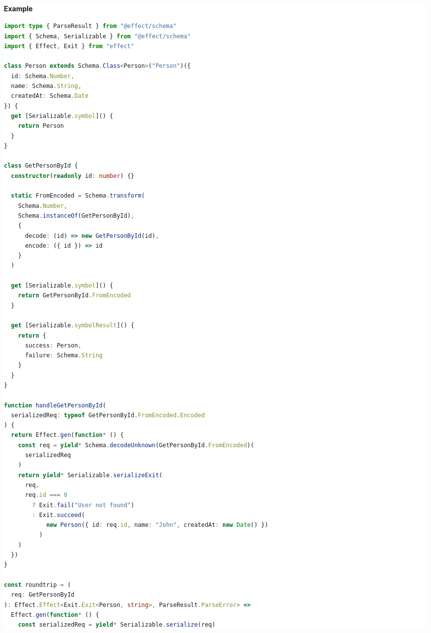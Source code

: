 **Example**

```ts
import type { ParseResult } from "@effect/schema"
import { Schema, Serializable } from "@effect/schema"
import { Effect, Exit } from "effect"

class Person extends Schema.Class<Person>("Person")({
  id: Schema.Number,
  name: Schema.String,
  createdAt: Schema.Date
}) {
  get [Serializable.symbol]() {
    return Person
  }
}

class GetPersonById {
  constructor(readonly id: number) {}

  static FromEncoded = Schema.transform(
    Schema.Number,
    Schema.instanceOf(GetPersonById),
    {
      decode: (id) => new GetPersonById(id),
      encode: ({ id }) => id
    }
  )

  get [Serializable.symbol]() {
    return GetPersonById.FromEncoded
  }

  get [Serializable.symbolResult]() {
    return {
      success: Person,
      failure: Schema.String
    }
  }
}

function handleGetPersonById(
  serializedReq: typeof GetPersonById.FromEncoded.Encoded
) {
  return Effect.gen(function* () {
    const req = yield* Schema.decodeUnknown(GetPersonById.FromEncoded)(
      serializedReq
    )
    return yield* Serializable.serializeExit(
      req,
      req.id === 0
        ? Exit.fail("User not found")
        : Exit.succeed(
            new Person({ id: req.id, name: "John", createdAt: new Date() })
          )
    )
  })
}

const roundtrip = (
  req: GetPersonById
): Effect.Effect<Exit.Exit<Person, string>, ParseResult.ParseError> =>
  Effect.gen(function* () {
    const serializedReq = yield* Serializable.serialize(req)
```